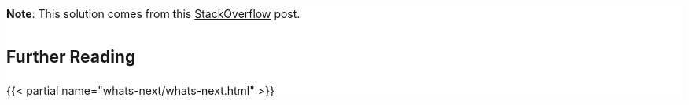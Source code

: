**Note**: This solution comes from this [StackOverflow][14] post.

## Further Reading

{{< partial name="whats-next/whats-next.html" >}}

[1]: https://app.datadoghq.com/rum/application/create
[2]: https://raw.githubusercontent.com/DataDog/dd-sdk-reactnative/main/docs/image_reactnative.png
[3]: /account_management/api-app-keys/#api-keys
[4]: /account_management/api-app-keys/#client-tokens
[5]: https://github.com/wix/react-native-navigation
[6]: /real_user_monitoring/reactnative/integrated_libraries/
[7]: https://github.com/react-navigation/react-navigation
[8]: /real_user_monitoring/reactnative/integrated_libraries/
[9]: https://github.com/DataDog/dd-sdk-reactnative/blob/main/LICENSE
[10]: https://source.android.com/security/app-sandbox
[11]: https://support.apple.com/guide/security/security-of-runtime-process-sec15bfe098e/web
[12]: https://docs.expo.dev/
[13]: /real_user_monitoring/reactnative/expo/
[14]: https://stackoverflow.com/questions/37388126/use-frameworks-for-only-some-pods-or-swift-pods/60914505#60914505
[15]: /getting_started/tagging/#define-tags
[16]: https://github.com/DataDog/dd-sdk-reactnative-examples/tree/main/rum-react-navigation
[17]: https://reactnative.dev/docs/the-new-architecture/landing-page
